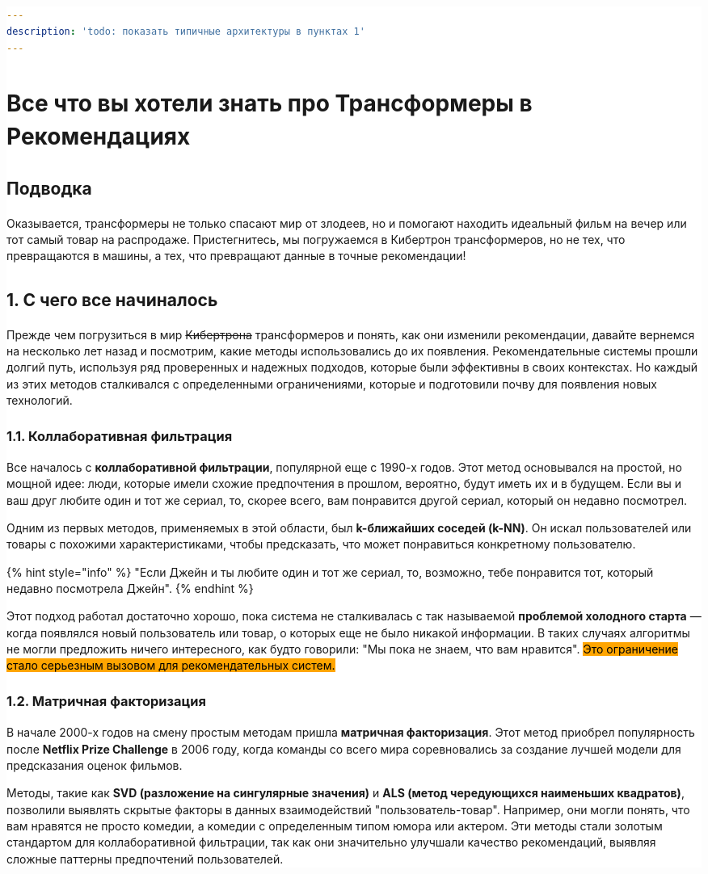 ```yaml
---
description: 'todo: показать типичные архитектуры в пунктах 1'
---
```


# Все что вы хотели знать про Трансформеры в Рекомендациях

## Подводка

Оказывается, трансформеры не только спасают мир от злодеев, но и помогают находить идеальный фильм на вечер или тот самый товар на распродаже. Пристегнитесь, мы погружаемся в Кибертрон трансформеров, но не тех, что превращаются в машины, а тех, что превращают данные в точные рекомендации!

## 1. С чего все начиналось

Прежде чем погрузиться в мир ~~Кибертрона~~ трансформеров и понять, как они изменили рекомендации, давайте вернемся на несколько лет назад и посмотрим, какие методы использовались до их появления. Рекомендательные системы прошли долгий путь, используя ряд проверенных и надежных подходов, которые были эффективны в своих контекстах. Но каждый из этих методов сталкивался с определенными ограничениями, которые и подготовили почву для появления новых технологий.

### 1.1. Коллаборативная фильтрация&#x20;

Все началось с **коллаборативной фильтрации**, популярной еще с 1990-х годов. Этот метод основывался на простой, но мощной идее: люди, которые имели схожие предпочтения в прошлом, вероятно, будут иметь их и в будущем. Если вы и ваш друг любите один и тот же сериал, то, скорее всего, вам понравится другой сериал, который он недавно посмотрел.

Одним из первых методов, применяемых в этой области, был **k-ближайших соседей (k-NN)**. Он искал пользователей или товары с похожими характеристиками, чтобы предсказать, что может понравиться конкретному пользователю.

{% hint style="info" %}
"Если Джейн и ты любите один и тот же сериал, то, возможно, тебе понравится тот, который недавно посмотрела Джейн".
{% endhint %}

Этот подход работал достаточно хорошо, пока система не сталкивалась с так называемой **проблемой холодного старта** — когда появлялся новый пользователь или товар, о которых еще не было никакой информации. В таких случаях алгоритмы не могли предложить ничего интересного, как будто говорили: "Мы пока не знаем, что вам нравится". <mark style="background-color:orange;">Это ограничение стало серьезным вызовом для рекомендательных систем.</mark>

### 1.2. Матричная факторизация

В начале 2000-х годов на смену простым методам пришла **матричная факторизация**. Этот метод приобрел популярность после **Netflix Prize Challenge** в 2006 году, когда команды со всего мира соревновались за создание лучшей модели для предсказания оценок фильмов.

Методы, такие как **SVD (разложение на сингулярные значения)** и **ALS (метод чередующихся наименьших квадратов)**, позволили выявлять скрытые факторы в данных взаимодействий "пользователь-товар". Например, они могли понять, что вам нравятся не просто комедии, а комедии с определенным типом юмора или актером. Эти методы стали золотым стандартом для коллаборативной фильтрации, так как они значительно улучшали качество рекомендаций, выявляя сложные паттерны предпочтений пользователей.
